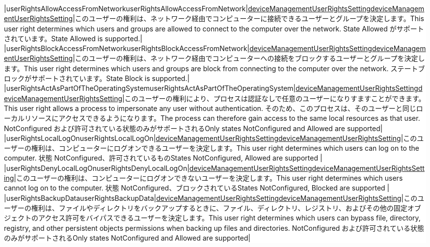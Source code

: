 |<span data-ttu-id="a03d1-197">userRightsAllowAccessFromNetwork</span><span class="sxs-lookup"><span data-stu-id="a03d1-197">userRightsAllowAccessFromNetwork</span></span>|[<span data-ttu-id="a03d1-198">deviceManagementUserRightsSetting</span><span class="sxs-lookup"><span data-stu-id="a03d1-198">deviceManagementUserRightsSetting</span></span>](../resources/intune-deviceconfig-devicemanagementuserrightssetting.md)|<span data-ttu-id="a03d1-199">このユーザーの権利は、ネットワーク経由でコンピューターに接続できるユーザーとグループを決定します。</span><span class="sxs-lookup"><span data-stu-id="a03d1-199">This user right determines which users and groups are allowed to connect to the computer over the network.</span></span> <span data-ttu-id="a03d1-200">State Allowed がサポートされています。</span><span class="sxs-lookup"><span data-stu-id="a03d1-200">State Allowed is supported.</span></span>|
|<span data-ttu-id="a03d1-201">userRightsBlockAccessFromNetwork</span><span class="sxs-lookup"><span data-stu-id="a03d1-201">userRightsBlockAccessFromNetwork</span></span>|[<span data-ttu-id="a03d1-202">deviceManagementUserRightsSetting</span><span class="sxs-lookup"><span data-stu-id="a03d1-202">deviceManagementUserRightsSetting</span></span>](../resources/intune-deviceconfig-devicemanagementuserrightssetting.md)|<span data-ttu-id="a03d1-203">このユーザーの権利は、ネットワーク経由でコンピューターへの接続をブロックするユーザーとグループを決定します。</span><span class="sxs-lookup"><span data-stu-id="a03d1-203">This user right determines which users and groups are block from connecting to the computer over the network.</span></span> <span data-ttu-id="a03d1-204">ステートブロックがサポートされています。</span><span class="sxs-lookup"><span data-stu-id="a03d1-204">State Block is supported.</span></span>|
|<span data-ttu-id="a03d1-205">userRightsActAsPartOfTheOperatingSystem</span><span class="sxs-lookup"><span data-stu-id="a03d1-205">userRightsActAsPartOfTheOperatingSystem</span></span>|[<span data-ttu-id="a03d1-206">deviceManagementUserRightsSetting</span><span class="sxs-lookup"><span data-stu-id="a03d1-206">deviceManagementUserRightsSetting</span></span>](../resources/intune-deviceconfig-devicemanagementuserrightssetting.md)|<span data-ttu-id="a03d1-207">このユーザーの権利により、プロセスは認証なしで任意のユーザーになりすますことができます。</span><span class="sxs-lookup"><span data-stu-id="a03d1-207">This user right allows a process to impersonate any user without authentication.</span></span> <span data-ttu-id="a03d1-208">そのため、このプロセスは、そのユーザーと同じローカルリソースにアクセスできるようになります。</span><span class="sxs-lookup"><span data-stu-id="a03d1-208">The process can therefore gain access to the same local resources as that user.</span></span> <span data-ttu-id="a03d1-209">NotConfigured および許可されている状態のみがサポートされる</span><span class="sxs-lookup"><span data-stu-id="a03d1-209">Only states NotConfigured and Allowed are supported</span></span>|
|<span data-ttu-id="a03d1-210">userRightsLocalLogOn</span><span class="sxs-lookup"><span data-stu-id="a03d1-210">userRightsLocalLogOn</span></span>|[<span data-ttu-id="a03d1-211">deviceManagementUserRightsSetting</span><span class="sxs-lookup"><span data-stu-id="a03d1-211">deviceManagementUserRightsSetting</span></span>](../resources/intune-deviceconfig-devicemanagementuserrightssetting.md)|<span data-ttu-id="a03d1-212">このユーザーの権利は、コンピューターにログオンできるユーザーを決定します。</span><span class="sxs-lookup"><span data-stu-id="a03d1-212">This user right determines which users can log on to the computer.</span></span> <span data-ttu-id="a03d1-213">状態 NotConfigured、許可されているもの</span><span class="sxs-lookup"><span data-stu-id="a03d1-213">States NotConfigured, Allowed are supported</span></span> |
|<span data-ttu-id="a03d1-214">userRightsDenyLocalLogOn</span><span class="sxs-lookup"><span data-stu-id="a03d1-214">userRightsDenyLocalLogOn</span></span>|[<span data-ttu-id="a03d1-215">deviceManagementUserRightsSetting</span><span class="sxs-lookup"><span data-stu-id="a03d1-215">deviceManagementUserRightsSetting</span></span>](../resources/intune-deviceconfig-devicemanagementuserrightssetting.md)|<span data-ttu-id="a03d1-216">このユーザーの権利は、コンピューターにログオンできないユーザーを決定します。</span><span class="sxs-lookup"><span data-stu-id="a03d1-216">This user right determines which users cannot log on to the computer.</span></span> <span data-ttu-id="a03d1-217">状態 NotConfigured、ブロックされている</span><span class="sxs-lookup"><span data-stu-id="a03d1-217">States NotConfigured, Blocked are supported</span></span> |
|<span data-ttu-id="a03d1-218">userRightsBackupData</span><span class="sxs-lookup"><span data-stu-id="a03d1-218">userRightsBackupData</span></span>|[<span data-ttu-id="a03d1-219">deviceManagementUserRightsSetting</span><span class="sxs-lookup"><span data-stu-id="a03d1-219">deviceManagementUserRightsSetting</span></span>](../resources/intune-deviceconfig-devicemanagementuserrightssetting.md)|<span data-ttu-id="a03d1-220">このユーザーの権利は、ファイルやディレクトリをバックアップするときに、ファイル、ディレクトリ、レジストリ、およびその他の固定オブジェクトのアクセス許可をバイパスできるユーザーを決定します。</span><span class="sxs-lookup"><span data-stu-id="a03d1-220">This user right determines which users can bypass file, directory, registry, and other persistent objects permissions when backing up files and directories.</span></span> <span data-ttu-id="a03d1-221">NotConfigured および許可されている状態のみがサポートされる</span><span class="sxs-lookup"><span data-stu-id="a03d1-221">Only states NotConfigured and Allowed are supported</span></span>|